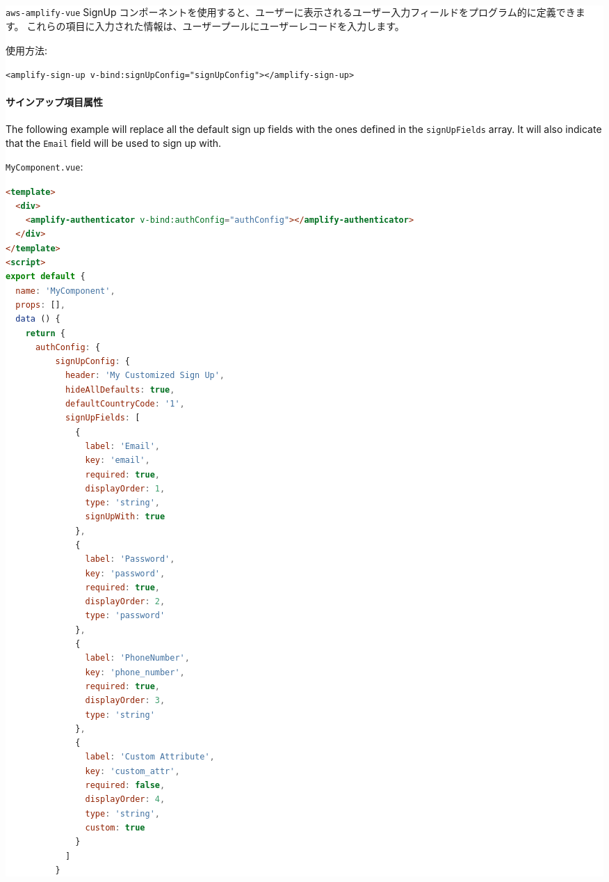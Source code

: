 `aws-amplify-vue` SignUp コンポーネントを使用すると、ユーザーに表示されるユーザー入力フィールドをプログラム的に定義できます。 これらの項目に入力された情報は、ユーザープールにユーザーレコードを入力します。

使用方法:

```
<amplify-sign-up v-bind:signUpConfig="signUpConfig"></amplify-sign-up>
```

#### サインアップ項目属性
<inline-fragment framework="vue" src="~/ui-legacy/fragments/sign-up-fields.md"></inline-fragment>

The following example will replace all the default sign up fields with the ones defined in the `signUpFields` array. It will also indicate that the `Email` field will be used to sign up with.

`MyComponent.vue`:
```html
<template>
  <div>
    <amplify-authenticator v-bind:authConfig="authConfig"></amplify-authenticator>
  </div>
</template>
<script>
export default {
  name: 'MyComponent',
  props: [],
  data () {
    return {
      authConfig: {
          signUpConfig: {
            header: 'My Customized Sign Up',
            hideAllDefaults: true,
            defaultCountryCode: '1',
            signUpFields: [
              {
                label: 'Email',
                key: 'email',
                required: true,
                displayOrder: 1,
                type: 'string',
                signUpWith: true
              },
              {
                label: 'Password',
                key: 'password',
                required: true,
                displayOrder: 2,
                type: 'password'
              },
              {
                label: 'PhoneNumber',
                key: 'phone_number',
                required: true,
                displayOrder: 3,
                type: 'string'
              },
              {
                label: 'Custom Attribute',
                key: 'custom_attr',
                required: false,
                displayOrder: 4,
                type: 'string',
                custom: true
              }
            ]
          }
```